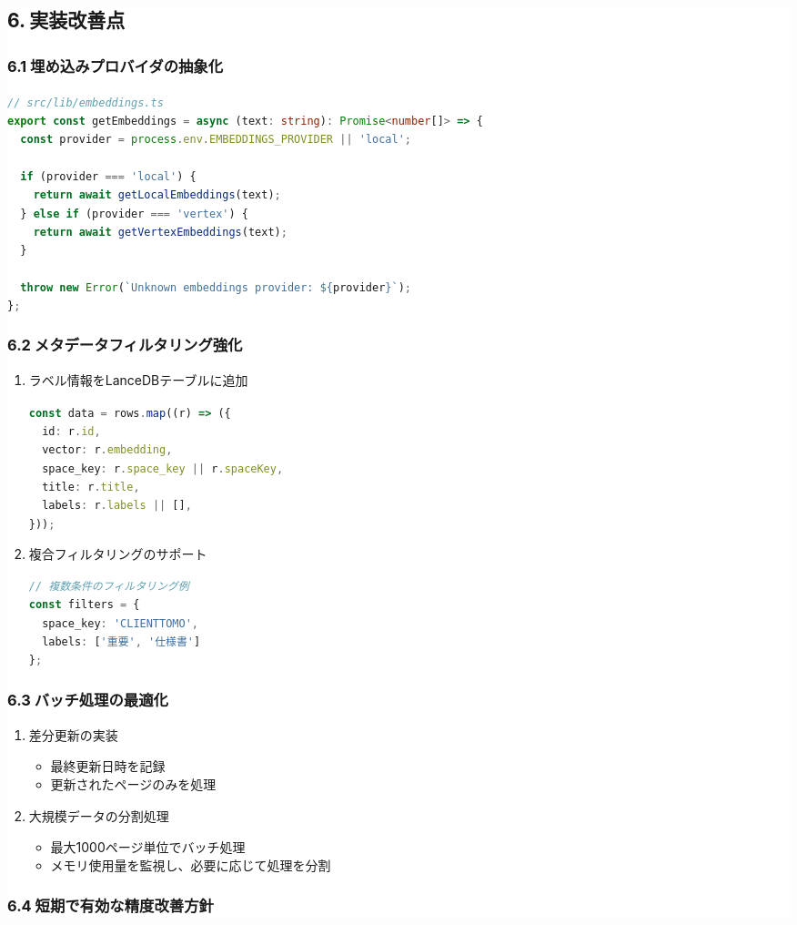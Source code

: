 ## 6. 実装改善点

### 6.1 埋め込みプロバイダの抽象化

```typescript
// src/lib/embeddings.ts
export const getEmbeddings = async (text: string): Promise<number[]> => {
  const provider = process.env.EMBEDDINGS_PROVIDER || 'local';
  
  if (provider === 'local') {
    return await getLocalEmbeddings(text);
  } else if (provider === 'vertex') {
    return await getVertexEmbeddings(text);
  }
  
  throw new Error(`Unknown embeddings provider: ${provider}`);
};
```

### 6.2 メタデータフィルタリング強化

1. ラベル情報をLanceDBテーブルに追加
   ```typescript
   const data = rows.map((r) => ({
     id: r.id,
     vector: r.embedding,
     space_key: r.space_key || r.spaceKey,
     title: r.title,
     labels: r.labels || [],
   }));
   ```

2. 複合フィルタリングのサポート
   ```typescript
   // 複数条件のフィルタリング例
   const filters = {
     space_key: 'CLIENTTOMO',
     labels: ['重要', '仕様書']
   };
   ```

### 6.3 バッチ処理の最適化

1. 差分更新の実装
   - 最終更新日時を記録
   - 更新されたページのみを処理

2. 大規模データの分割処理
   - 最大1000ページ単位でバッチ処理
   - メモリ使用量を監視し、必要に応じて処理を分割

### 6.4 短期で有効な精度改善方針
